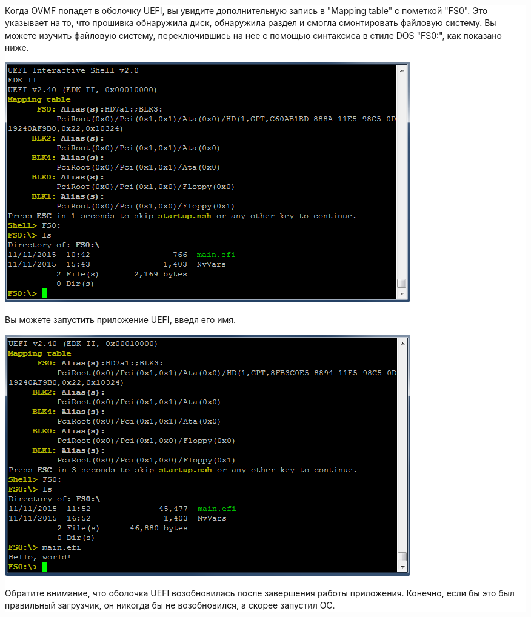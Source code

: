 Когда OVMF попадет в оболочку UEFI, вы увидите дополнительную запись в "Mapping table" с пометкой "FS0". Это указывает на то, что прошивка обнаружила диск, обнаружила раздел и смогла смонтировать файловую систему. Вы можете изучить файловую систему, переключившись на нее с помощью синтаксиса в стиле DOS "FS0:", как показано ниже.

![Обзор файловой системы](/OVMF_browse_fs.png)

Вы можете запустить приложение UEFI, введя его имя.

![Запуск приложения](/OVMF_run_app.png)

Обратите внимание, что оболочка UEFI возобновилась после завершения работы приложения. Конечно, если бы это был правильный загрузчик, он никогда бы не возобновился, а скорее запустил ОС.
